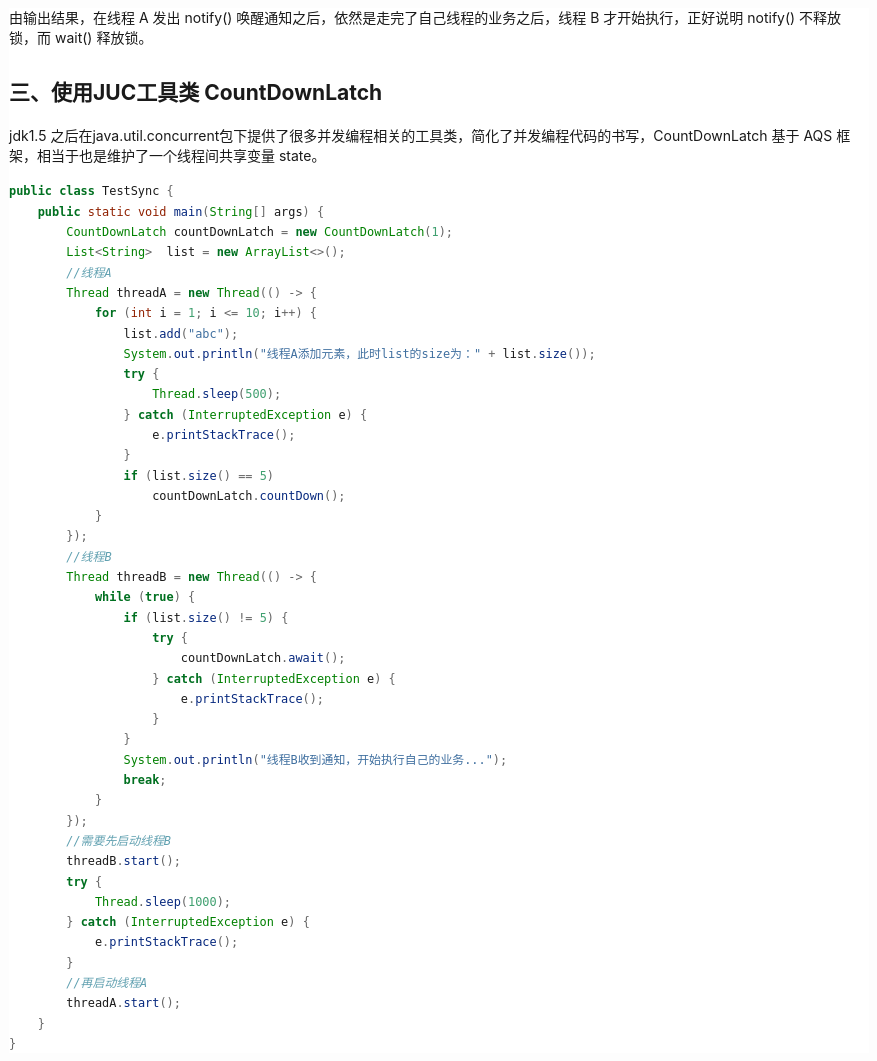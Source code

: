 由输出结果，在线程 A 发出 notify() 唤醒通知之后，依然是走完了自己线程的业务之后，线程 B 才开始执行，正好说明 notify() 不释放锁，而 wait() 释放锁。



## 三、使用JUC工具类 CountDownLatch

jdk1.5 之后在java.util.concurrent包下提供了很多并发编程相关的工具类，简化了并发编程代码的书写，CountDownLatch 基于 AQS 框架，相当于也是维护了一个线程间共享变量 state。

```java
public class TestSync {
    public static void main(String[] args) {
        CountDownLatch countDownLatch = new CountDownLatch(1);
        List<String>  list = new ArrayList<>();
        //线程A
        Thread threadA = new Thread(() -> {
            for (int i = 1; i <= 10; i++) {
                list.add("abc");
                System.out.println("线程A添加元素，此时list的size为：" + list.size());
                try {
                    Thread.sleep(500);
                } catch (InterruptedException e) {
                    e.printStackTrace();
                }
                if (list.size() == 5)
                    countDownLatch.countDown();
            }
        });
        //线程B
        Thread threadB = new Thread(() -> {
            while (true) {
                if (list.size() != 5) {
                    try {
                        countDownLatch.await();
                    } catch (InterruptedException e) {
                        e.printStackTrace();
                    }
                }
                System.out.println("线程B收到通知，开始执行自己的业务...");
                break;
            }
        });
        //需要先启动线程B
        threadB.start();
        try {
            Thread.sleep(1000);
        } catch (InterruptedException e) {
            e.printStackTrace();
        }
        //再启动线程A
        threadA.start();
    }
}
```
